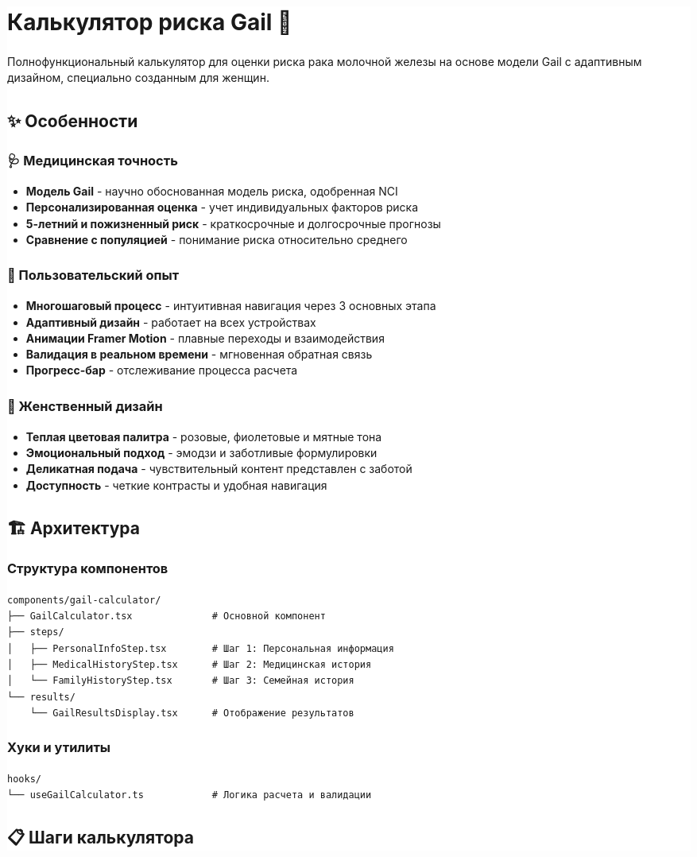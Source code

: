 # Калькулятор риска Gail 💖

Полнофункциональный калькулятор для оценки риска рака молочной железы на основе модели Gail с адаптивным дизайном, специально созданным для женщин.

## ✨ Особенности

### 🩺 Медицинская точность
- **Модель Gail** - научно обоснованная модель риска, одобренная NCI
- **Персонализированная оценка** - учет индивидуальных факторов риска
- **5-летний и пожизненный риск** - краткосрочные и долгосрочные прогнозы
- **Сравнение с популяцией** - понимание риска относительно среднего

### 🎨 Пользовательский опыт
- **Многошаговый процесс** - интуитивная навигация через 3 основных этапа
- **Адаптивный дизайн** - работает на всех устройствах
- **Анимации Framer Motion** - плавные переходы и взаимодействия
- **Валидация в реальном времени** - мгновенная обратная связь
- **Прогресс-бар** - отслеживание процесса расчета

### 🌸 Женственный дизайн
- **Теплая цветовая палитра** - розовые, фиолетовые и мятные тона
- **Эмоциональный подход** - эмодзи и заботливые формулировки
- **Деликатная подача** - чувствительный контент представлен с заботой
- **Доступность** - четкие контрасты и удобная навигация

## 🏗️ Архитектура

### Структура компонентов
```
components/gail-calculator/
├── GailCalculator.tsx              # Основной компонент
├── steps/
│   ├── PersonalInfoStep.tsx        # Шаг 1: Персональная информация
│   ├── MedicalHistoryStep.tsx      # Шаг 2: Медицинская история
│   └── FamilyHistoryStep.tsx       # Шаг 3: Семейная история
└── results/
    └── GailResultsDisplay.tsx      # Отображение результатов
```

### Хуки и утилиты
```
hooks/
└── useGailCalculator.ts            # Логика расчета и валидации
```

## 📋 Шаги калькулятора
